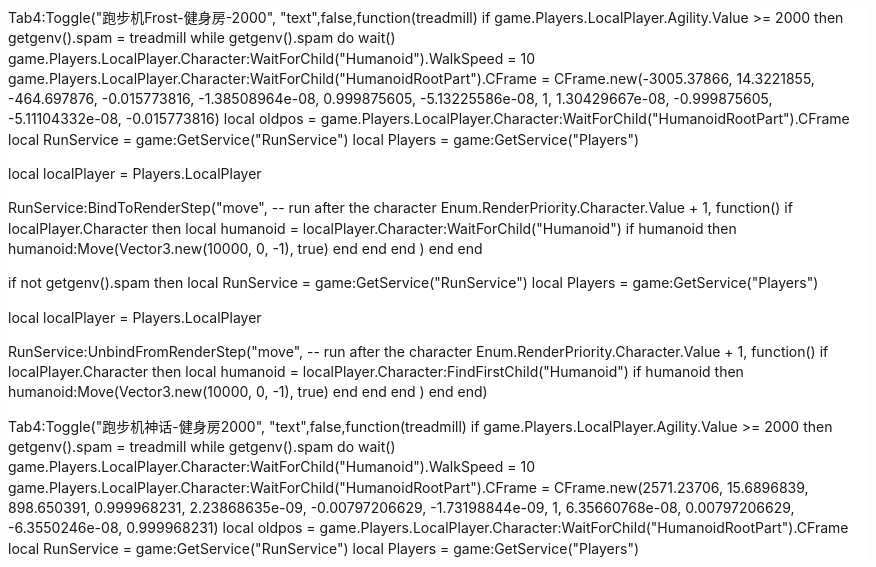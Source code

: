 Tab4:Toggle("跑步机Frost-健身房-2000", "text",false,function(treadmill)
    if game.Players.LocalPlayer.Agility.Value >= 2000 then
getgenv().spam = treadmill
while getgenv().spam do
wait()
game.Players.LocalPlayer.Character:WaitForChild("Humanoid").WalkSpeed = 10
game.Players.LocalPlayer.Character:WaitForChild("HumanoidRootPart").CFrame = CFrame.new(-3005.37866, 14.3221855, -464.697876, -0.015773816, -1.38508964e-08, 0.999875605, -5.13225586e-08, 1, 1.30429667e-08, -0.999875605, -5.11104332e-08, -0.015773816)
local oldpos = game.Players.LocalPlayer.Character:WaitForChild("HumanoidRootPart").CFrame
local RunService = game:GetService("RunService")
local Players = game:GetService("Players")
 
local localPlayer = Players.LocalPlayer
 
RunService:BindToRenderStep("move",
    -- run after the character
    Enum.RenderPriority.Character.Value + 1,
    function()
   	 if localPlayer.Character then
   		 local humanoid = localPlayer.Character:WaitForChild("Humanoid")
   		 if humanoid then
   			 humanoid:Move(Vector3.new(10000, 0, -1), true)
   		 end
   	 end
    end
)
end
end

if not getgenv().spam then
local RunService = game:GetService("RunService")
local Players = game:GetService("Players")
 
local localPlayer = Players.LocalPlayer
 
RunService:UnbindFromRenderStep("move",
    -- run after the character
    Enum.RenderPriority.Character.Value + 1,
    function()
   	 if localPlayer.Character then
   		 local humanoid = localPlayer.Character:FindFirstChild("Humanoid")
   		 if humanoid then
   			 humanoid:Move(Vector3.new(10000, 0, -1), true)
   		 end
   	 end
    end
)
end
end)

Tab4:Toggle("跑步机神话-健身房2000", "text",false,function(treadmill)
    if game.Players.LocalPlayer.Agility.Value >= 2000 then
getgenv().spam = treadmill
while getgenv().spam do
wait()
game.Players.LocalPlayer.Character:WaitForChild("Humanoid").WalkSpeed = 10
game.Players.LocalPlayer.Character:WaitForChild("HumanoidRootPart").CFrame = CFrame.new(2571.23706, 15.6896839, 898.650391, 0.999968231, 2.23868635e-09, -0.00797206629, -1.73198844e-09, 1, 6.35660768e-08, 0.00797206629, -6.3550246e-08, 0.999968231)
local oldpos = game.Players.LocalPlayer.Character:WaitForChild("HumanoidRootPart").CFrame
local RunService = game:GetService("RunService")
local Players = game:GetService("Players")
 